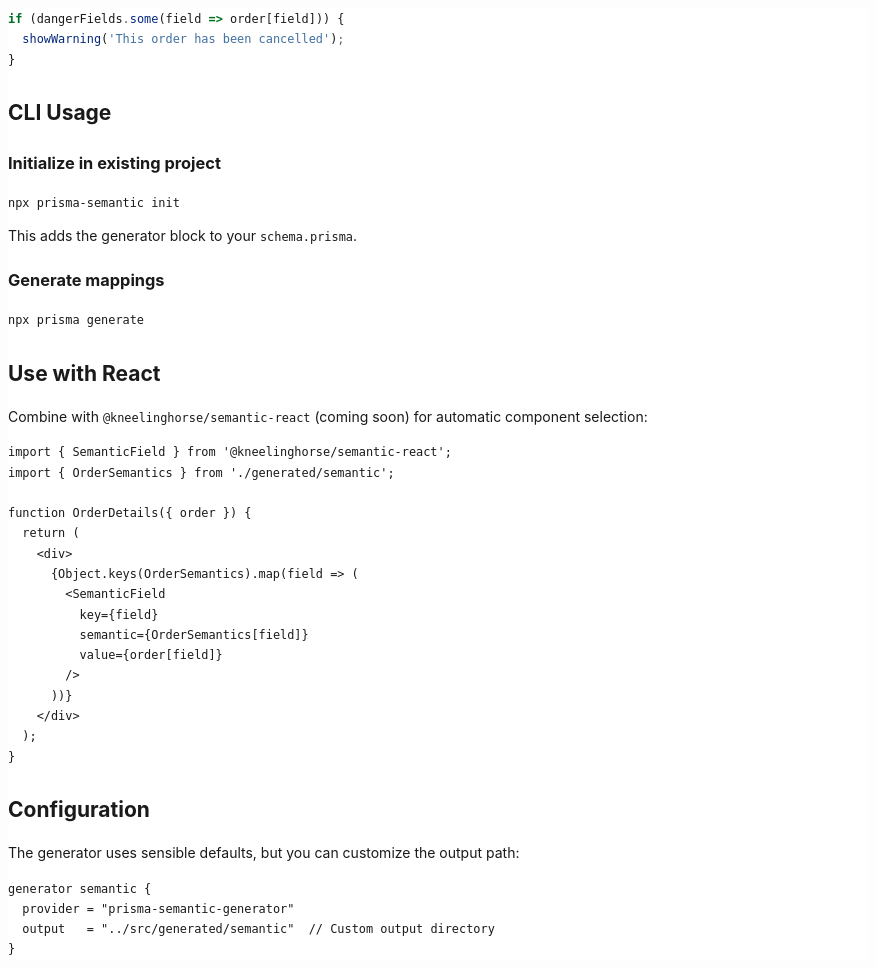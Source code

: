 ```typescript
if (dangerFields.some(field => order[field])) {
  showWarning('This order has been cancelled');
}
```

## CLI Usage

### Initialize in existing project

```bash
npx prisma-semantic init
```

This adds the generator block to your `schema.prisma`.

### Generate mappings

```bash
npx prisma generate
```

## Use with React

Combine with `@kneelinghorse/semantic-react` (coming soon) for automatic component selection:

```tsx
import { SemanticField } from '@kneelinghorse/semantic-react';
import { OrderSemantics } from './generated/semantic';

function OrderDetails({ order }) {
  return (
    <div>
      {Object.keys(OrderSemantics).map(field => (
        <SemanticField 
          key={field}
          semantic={OrderSemantics[field]}
          value={order[field]}
        />
      ))}
    </div>
  );
}
```

## Configuration

The generator uses sensible defaults, but you can customize the output path:

```prisma
generator semantic {
  provider = "prisma-semantic-generator"
  output   = "../src/generated/semantic"  // Custom output directory
}
```
